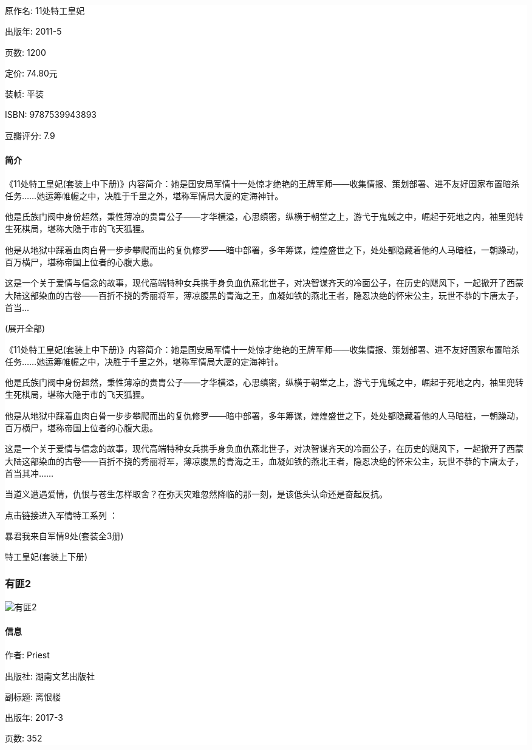 原作名: 11处特工皇妃 

出版年: 2011-5 

页数: 1200 

定价: 74.80元 

装帧: 平装 

ISBN: 9787539943893

豆瓣评分: 7.9

#### 简介

《11处特工皇妃(套装上中下册)》内容简介：她是国安局军情十一处惊才绝艳的王牌军师——收集情报、策划部署、进不友好国家布置暗杀任务……她运筹帷幄之中，决胜于千里之外，堪称军情局大厦的定海神针。

他是氏族门阀中身份超然，秉性薄凉的贵胄公子——才华横溢，心思缜密，纵横于朝堂之上，游弋于鬼蜮之中，崛起于死地之内，袖里兜转生死棋局，堪称大隐于市的飞天狐狸。

他是从地狱中踩着血肉白骨一步步攀爬而出的复仇修罗——暗中部署，多年筹谋，煌煌盛世之下，处处都隐藏着他的人马暗桩，一朝躁动，百万横尸，堪称帝国上位者的心腹大患。

这是一个关于爱情与信念的故事，现代高端特种女兵携手身负血仇燕北世子，对决智谋齐天的冷面公子，在历史的飓风下，一起掀开了西蒙大陆这部染血的古卷——百折不挠的秀丽将军，薄凉腹黑的青海之王，血凝如铁的燕北王者，隐忍决绝的怀宋公主，玩世不恭的卞唐太子，首当...

(展开全部)

《11处特工皇妃(套装上中下册)》内容简介：她是国安局军情十一处惊才绝艳的王牌军师——收集情报、策划部署、进不友好国家布置暗杀任务……她运筹帷幄之中，决胜于千里之外，堪称军情局大厦的定海神针。

他是氏族门阀中身份超然，秉性薄凉的贵胄公子——才华横溢，心思缜密，纵横于朝堂之上，游弋于鬼蜮之中，崛起于死地之内，袖里兜转生死棋局，堪称大隐于市的飞天狐狸。

他是从地狱中踩着血肉白骨一步步攀爬而出的复仇修罗——暗中部署，多年筹谋，煌煌盛世之下，处处都隐藏着他的人马暗桩，一朝躁动，百万横尸，堪称帝国上位者的心腹大患。

这是一个关于爱情与信念的故事，现代高端特种女兵携手身负血仇燕北世子，对决智谋齐天的冷面公子，在历史的飓风下，一起掀开了西蒙大陆这部染血的古卷——百折不挠的秀丽将军，薄凉腹黑的青海之王，血凝如铁的燕北王者，隐忍决绝的怀宋公主，玩世不恭的卞唐太子，首当其冲……

当道义遭遇爱情，仇恨与苍生怎样取舍？在弥天灾难忽然降临的那一刻，是该低头认命还是奋起反抗。



点击链接进入军情特工系列 ：

暴君我来自军情9处(套装全3册)

特工皇妃(套装上下册)



### 有匪2

![有匪2](https://img3.doubanio.com/view/subject/l/public/s29381992.jpg)

#### 信息

作者: Priest 

出版社: 湖南文艺出版社 

副标题: 离恨楼 

出版年: 2017-3 

页数: 352 
